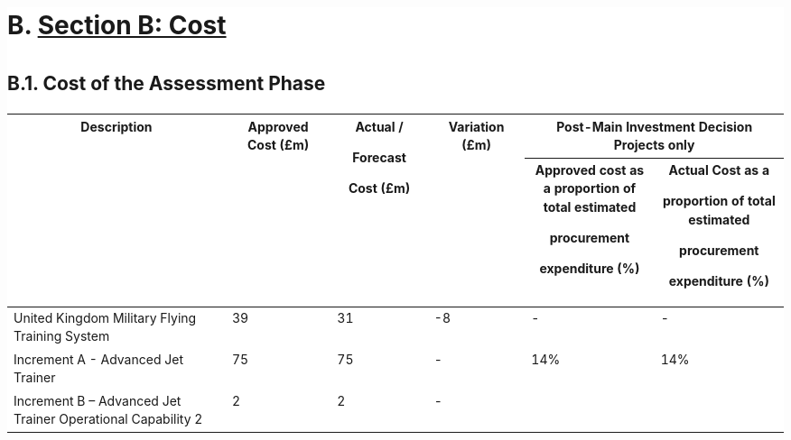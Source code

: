 # B. <u>Section B: Cost</u>

## B.1. Cost of the Assessment Phase

<table>
<colgroup>
<col style="width: 27%" />
<col style="width: 13%" />
<col style="width: 12%" />
<col style="width: 12%" />
<col style="width: 16%" />
<col style="width: 16%" />
</colgroup>
<thead>
<tr>
<th rowspan="2">Description</th>
<th rowspan="2">Approved Cost (£m)</th>
<th rowspan="2">Actual /

Forecast

Cost (£m)</th>
<th rowspan="2">Variation (£m)</th>
<th colspan="2">
Post-Main Investment Decision Projects only
</th>
</tr>
<tr>
<th>Approved cost as a proportion of total estimated

procurement

expenditure (%)</th>
<th>
Actual Cost as a

proportion of total estimated

procurement

expenditure (%)</th>
</tr>
</thead>
<tbody>
<tr>
<td>United Kingdom Military Flying Training System</td>
<td>39</td>
<td>31</td>
<td>-8</td>
<td>-</td>
<td>-</td>
</tr>
<tr>
<td>Increment A - Advanced Jet Trainer</td>
<td>75</td>
<td>75</td>
<td>-</td>
<td>14%</td>
<td>14%</td>
</tr>
<tr>
<td>Increment B – Advanced Jet Trainer Operational Capability 2</td>
<td>2</td>
<td>2</td>
<td>-</td>